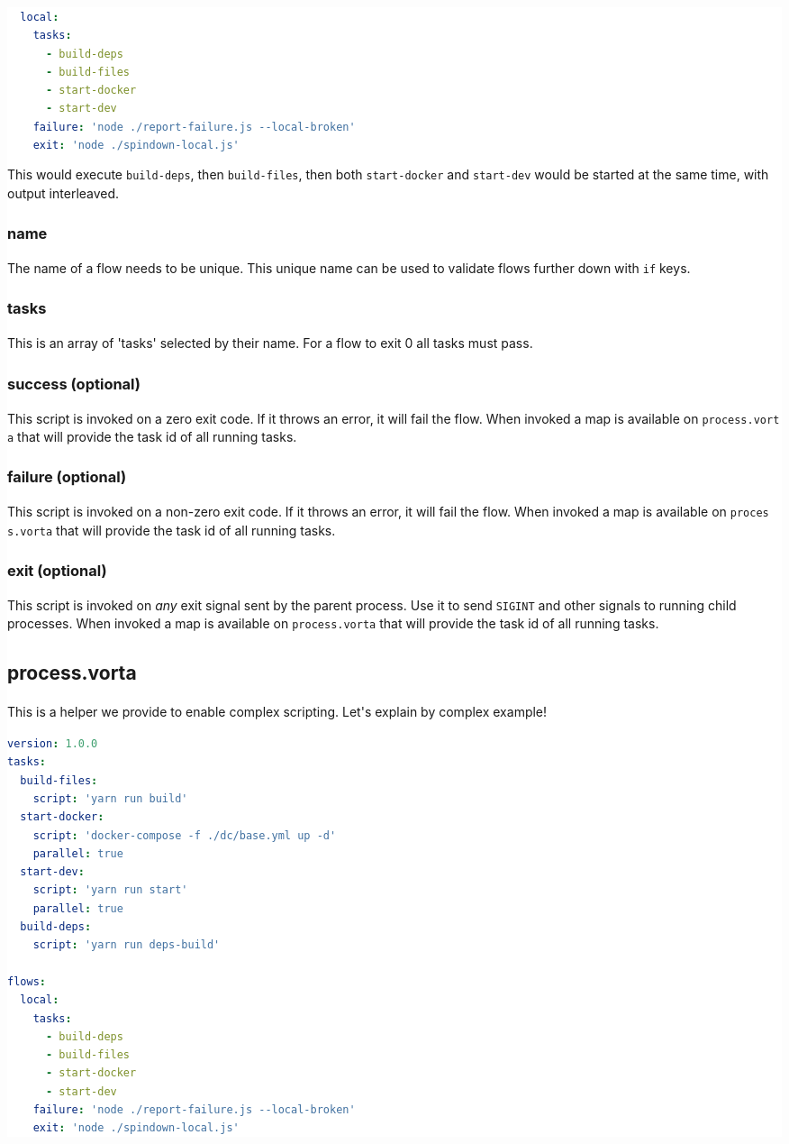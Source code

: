 ```yml
  local:
    tasks:
      - build-deps
      - build-files
      - start-docker
      - start-dev
    failure: 'node ./report-failure.js --local-broken'
    exit: 'node ./spindown-local.js'
```

This would execute `build-deps`, then `build-files`, then both `start-docker` and `start-dev` would be started at the same time, with output interleaved.

### name

The name of a flow needs to be unique. This unique name can be used to validate flows further down with `if` keys.

### tasks

This is an array of 'tasks' selected by their name. For a flow to exit 0 all tasks must pass.

### success (optional)

This script is invoked on a zero exit code. If it throws an error, it will fail the flow. When invoked a map is available on `process.vorta` that will provide the task id of all running tasks.

### failure (optional)

This script is invoked on a non-zero exit code. If it throws an error, it will fail the flow. When invoked a map is available on `process.vorta` that will provide the task id of all running tasks.

### exit (optional)

This script is invoked on _any_ exit signal sent by the parent process. Use it to send `SIGINT` and other signals to running child processes. When invoked a map is available on `process.vorta` that will provide the task id of all running tasks.

## process.vorta

This is a helper we provide to enable complex scripting. Let's explain by complex example!

```yml
version: 1.0.0
tasks:
  build-files:
    script: 'yarn run build'
  start-docker:
    script: 'docker-compose -f ./dc/base.yml up -d'
    parallel: true
  start-dev:
    script: 'yarn run start'
    parallel: true
  build-deps:
    script: 'yarn run deps-build'

flows:
  local:
    tasks:
      - build-deps
      - build-files
      - start-docker
      - start-dev
    failure: 'node ./report-failure.js --local-broken'
    exit: 'node ./spindown-local.js'
```